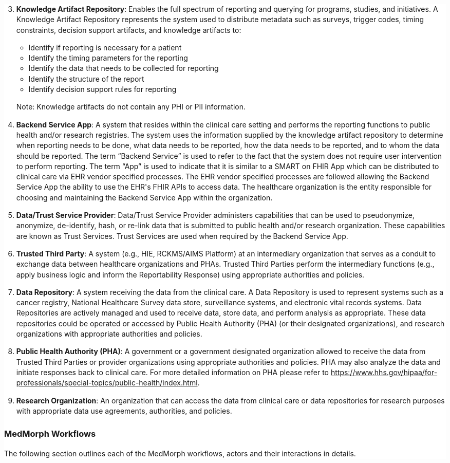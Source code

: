 3. __Knowledge Artifact Repository__: Enables the full spectrum of reporting and querying for programs, studies, and initiatives. A Knowledge Artifact Repository represents the system used to distribute metadata such as surveys, trigger codes, timing constraints, decision support artifacts, and knowledge artifacts to:

	* Identify if reporting is necessary for a patient
	* Identify the timing parameters for the reporting
	* Identify the data that needs to be collected for reporting 
	* Identify the structure of the report
	* Identify decision support rules for reporting

	Note: Knowledge artifacts do not contain any PHI or PII information.

4. __Backend Service App__: A system that resides within the clinical care setting and performs the reporting functions to public health and/or research registries. The system uses the information supplied by the knowledge artifact repository to determine when reporting needs to be done, what data needs to be reported, how the data needs to be reported, and to whom the data should be reported. The term “Backend Service” is used to refer to the fact that the system does not require user intervention to perform reporting. The term “App” is used to indicate that it is similar to a SMART on FHIR App which can be distributed to clinical care via EHR vendor specified processes. The EHR vendor specified processes are followed allowing the Backend Service App the ability to use the EHR's FHIR APIs to access data. The healthcare organization is the entity responsible for choosing and maintaining the Backend Service App within the organization.

5. __Data/Trust Service Provider__: Data/Trust Service Provider administers capabilities that can be used to pseudonymize, anonymize, de-identify, hash, or re-link data that is submitted to public health and/or research organization. These capabilities are known as Trust Services. Trust Services are used when required by the Backend Service App.  

6. __Trusted Third Party__: A system (e.g., HIE, RCKMS/AIMS Platform) at an intermediary organization that serves as a conduit to exchange data between healthcare organizations and PHAs. Trusted Third Parties perform the intermediary functions (e.g., apply business logic and inform the Reportability Response) using appropriate authorities and policies.

7. __Data Repository__: A system receiving the data from the clinical care. A Data Repository is used to represent systems such as a cancer registry, National Healthcare Survey data store, surveillance systems, and electronic vital records systems. Data Repositories are actively managed and used to receive data, store data, and perform analysis as appropriate. These data repositories could be operated or accessed by Public Health Authority (PHA) (or their designated organizations), and research organizations with appropriate authorities and policies.

8. __Public Health Authority (PHA)__: A government or a government designated organization allowed to receive the data from Trusted Third Parties or provider organizations using appropriate authorities and policies. PHA may also analyze the data and initiate responses back to clinical care. For more detailed information on PHA please refer to https://www.hhs.gov/hipaa/for-professionals/special-topics/public-health/index.html. 

9. __Research Organization__: An organization that can access the data from clinical care or data repositories for research purposes with appropriate data use agreements, authorities, and policies.


### MedMorph Workflows

The following section outlines each of the MedMorph workflows, actors and their interactions in details. 
